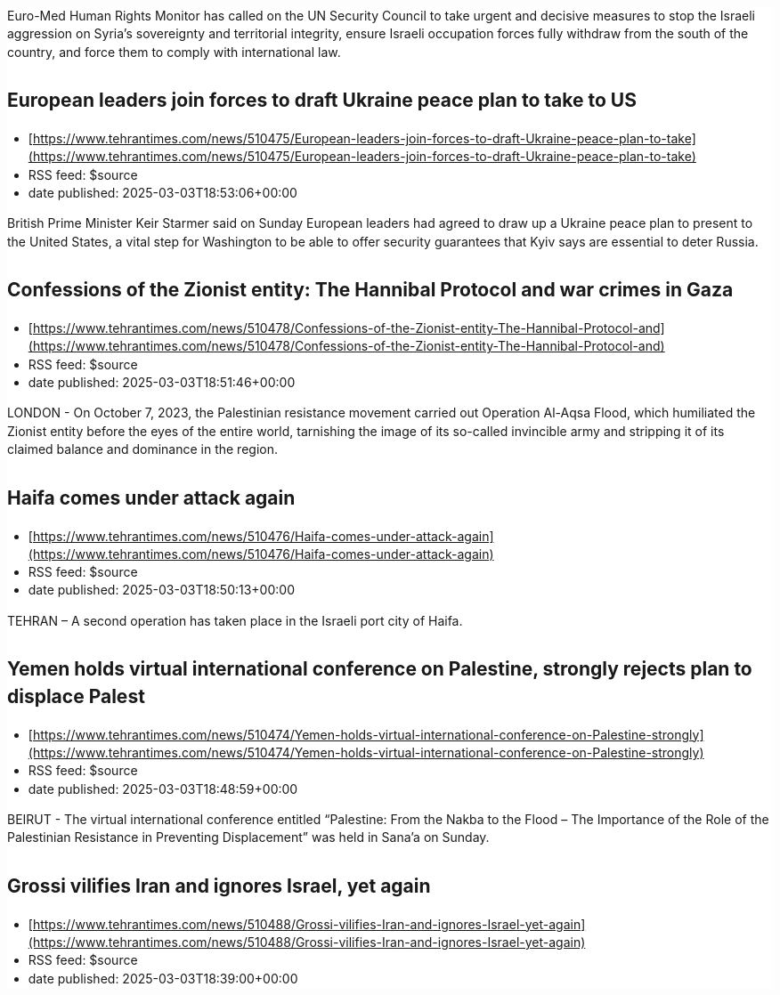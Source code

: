 Euro-Med Human Rights Monitor has called on the UN Security Council to take urgent and decisive measures to stop the Israeli aggression on Syria’s sovereignty and territorial integrity, ensure Israeli occupation forces fully withdraw from the south of the country, and force them to comply with international law.

## European leaders join forces to draft Ukraine peace plan to take to US
 - [https://www.tehrantimes.com/news/510475/European-leaders-join-forces-to-draft-Ukraine-peace-plan-to-take](https://www.tehrantimes.com/news/510475/European-leaders-join-forces-to-draft-Ukraine-peace-plan-to-take)
 - RSS feed: $source
 - date published: 2025-03-03T18:53:06+00:00

British Prime Minister Keir Starmer said on Sunday European leaders had agreed to draw up a Ukraine peace plan to present to the United States, a vital step for Washington to be able to offer security guarantees that Kyiv says are essential to deter Russia.

## Confessions of the Zionist entity: The Hannibal Protocol and war crimes in Gaza
 - [https://www.tehrantimes.com/news/510478/Confessions-of-the-Zionist-entity-The-Hannibal-Protocol-and](https://www.tehrantimes.com/news/510478/Confessions-of-the-Zionist-entity-The-Hannibal-Protocol-and)
 - RSS feed: $source
 - date published: 2025-03-03T18:51:46+00:00

LONDON - On October 7, 2023, the Palestinian resistance movement carried out Operation Al-Aqsa Flood, which humiliated the Zionist entity before the eyes of the entire world, tarnishing the image of its so-called invincible army and stripping it of its claimed balance and dominance in the region.

## Haifa comes under attack again
 - [https://www.tehrantimes.com/news/510476/Haifa-comes-under-attack-again](https://www.tehrantimes.com/news/510476/Haifa-comes-under-attack-again)
 - RSS feed: $source
 - date published: 2025-03-03T18:50:13+00:00

TEHRAN – A second operation has taken place in the Israeli port city of Haifa.

## Yemen holds virtual international conference on Palestine, strongly rejects plan to displace Palest
 - [https://www.tehrantimes.com/news/510474/Yemen-holds-virtual-international-conference-on-Palestine-strongly](https://www.tehrantimes.com/news/510474/Yemen-holds-virtual-international-conference-on-Palestine-strongly)
 - RSS feed: $source
 - date published: 2025-03-03T18:48:59+00:00

BEIRUT - The virtual international conference entitled “Palestine: From the Nakba to the Flood – The Importance of the Role of the Palestinian Resistance in Preventing Displacement” was held in Sana’a on Sunday.

## Grossi vilifies Iran and ignores Israel, yet again
 - [https://www.tehrantimes.com/news/510488/Grossi-vilifies-Iran-and-ignores-Israel-yet-again](https://www.tehrantimes.com/news/510488/Grossi-vilifies-Iran-and-ignores-Israel-yet-again)
 - RSS feed: $source
 - date published: 2025-03-03T18:39:00+00:00
